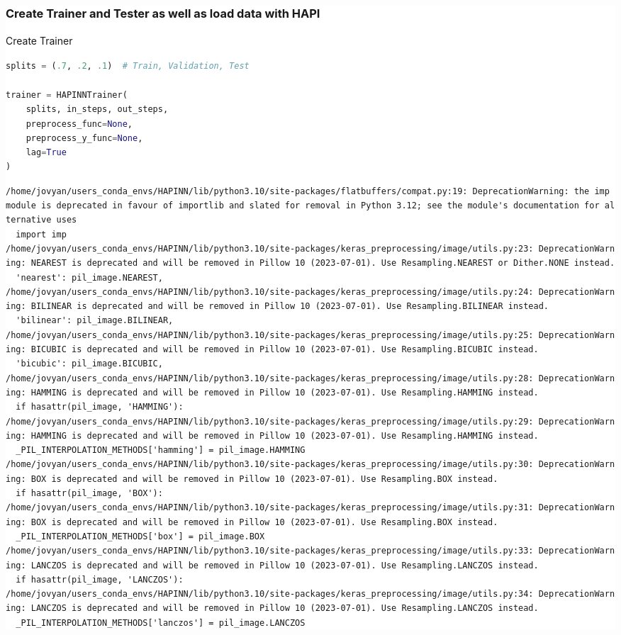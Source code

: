 ### Create Trainer and Tester as well as load data with HAPI

Create Trainer


```python
splits = (.7, .2, .1)  # Train, Validation, Test
    
trainer = HAPINNTrainer(
    splits, in_steps, out_steps,
    preprocess_func=None,
    preprocess_y_func=None,
    lag=True
)
```

    /home/jovyan/users_conda_envs/HAPINN/lib/python3.10/site-packages/flatbuffers/compat.py:19: DeprecationWarning: the imp module is deprecated in favour of importlib and slated for removal in Python 3.12; see the module's documentation for alternative uses
      import imp
    /home/jovyan/users_conda_envs/HAPINN/lib/python3.10/site-packages/keras_preprocessing/image/utils.py:23: DeprecationWarning: NEAREST is deprecated and will be removed in Pillow 10 (2023-07-01). Use Resampling.NEAREST or Dither.NONE instead.
      'nearest': pil_image.NEAREST,
    /home/jovyan/users_conda_envs/HAPINN/lib/python3.10/site-packages/keras_preprocessing/image/utils.py:24: DeprecationWarning: BILINEAR is deprecated and will be removed in Pillow 10 (2023-07-01). Use Resampling.BILINEAR instead.
      'bilinear': pil_image.BILINEAR,
    /home/jovyan/users_conda_envs/HAPINN/lib/python3.10/site-packages/keras_preprocessing/image/utils.py:25: DeprecationWarning: BICUBIC is deprecated and will be removed in Pillow 10 (2023-07-01). Use Resampling.BICUBIC instead.
      'bicubic': pil_image.BICUBIC,
    /home/jovyan/users_conda_envs/HAPINN/lib/python3.10/site-packages/keras_preprocessing/image/utils.py:28: DeprecationWarning: HAMMING is deprecated and will be removed in Pillow 10 (2023-07-01). Use Resampling.HAMMING instead.
      if hasattr(pil_image, 'HAMMING'):
    /home/jovyan/users_conda_envs/HAPINN/lib/python3.10/site-packages/keras_preprocessing/image/utils.py:29: DeprecationWarning: HAMMING is deprecated and will be removed in Pillow 10 (2023-07-01). Use Resampling.HAMMING instead.
      _PIL_INTERPOLATION_METHODS['hamming'] = pil_image.HAMMING
    /home/jovyan/users_conda_envs/HAPINN/lib/python3.10/site-packages/keras_preprocessing/image/utils.py:30: DeprecationWarning: BOX is deprecated and will be removed in Pillow 10 (2023-07-01). Use Resampling.BOX instead.
      if hasattr(pil_image, 'BOX'):
    /home/jovyan/users_conda_envs/HAPINN/lib/python3.10/site-packages/keras_preprocessing/image/utils.py:31: DeprecationWarning: BOX is deprecated and will be removed in Pillow 10 (2023-07-01). Use Resampling.BOX instead.
      _PIL_INTERPOLATION_METHODS['box'] = pil_image.BOX
    /home/jovyan/users_conda_envs/HAPINN/lib/python3.10/site-packages/keras_preprocessing/image/utils.py:33: DeprecationWarning: LANCZOS is deprecated and will be removed in Pillow 10 (2023-07-01). Use Resampling.LANCZOS instead.
      if hasattr(pil_image, 'LANCZOS'):
    /home/jovyan/users_conda_envs/HAPINN/lib/python3.10/site-packages/keras_preprocessing/image/utils.py:34: DeprecationWarning: LANCZOS is deprecated and will be removed in Pillow 10 (2023-07-01). Use Resampling.LANCZOS instead.
      _PIL_INTERPOLATION_METHODS['lanczos'] = pil_image.LANCZOS
